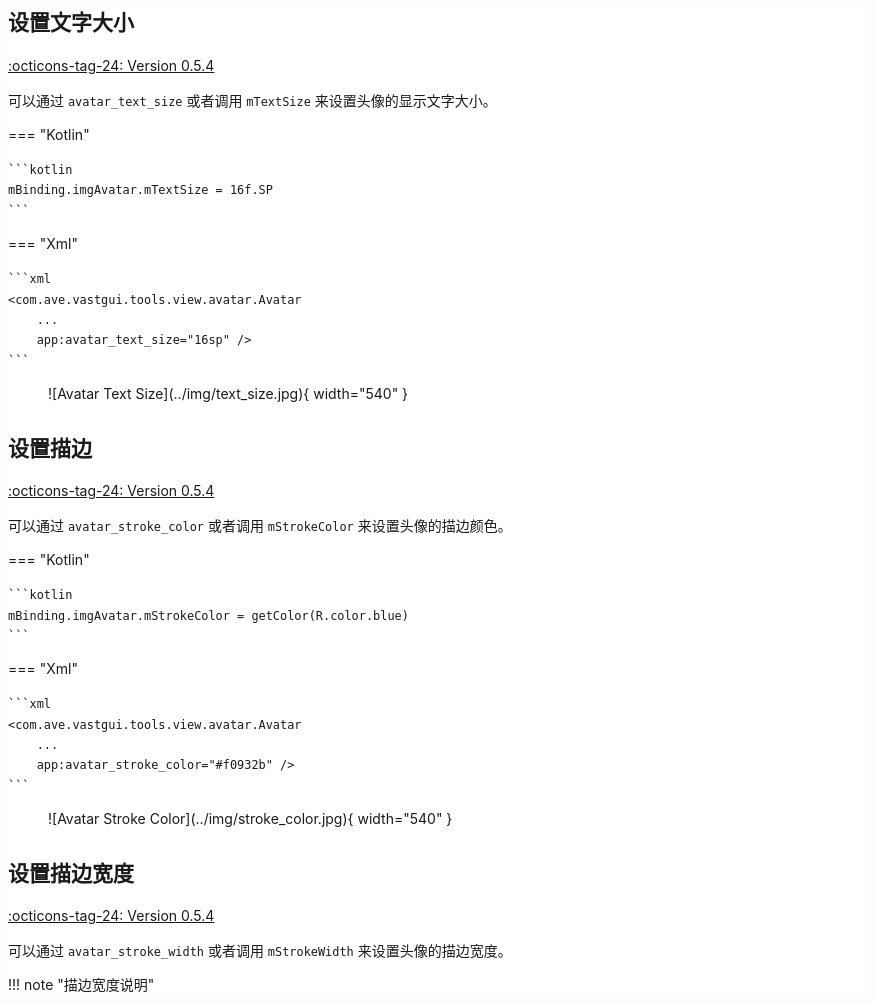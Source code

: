 ## 设置文字大小

[:octicons-tag-24: Version 0.5.4](https://sakurajimamaii.github.io/AVE-DOC/version/tools/#054)

可以通过 `avatar_text_size` 或者调用 `mTextSize` 来设置头像的显示文字大小。

=== "Kotlin"

    ```kotlin
    mBinding.imgAvatar.mTextSize = 16f.SP
    ```

=== "Xml"

    ```xml
    <com.ave.vastgui.tools.view.avatar.Avatar
        ... 
        app:avatar_text_size="16sp" />
    ```

<figure markdown>
  ![Avatar Text Size](../img/text_size.jpg){ width="540" }
</figure>

## 设置描边

[:octicons-tag-24: Version 0.5.4](https://sakurajimamaii.github.io/AVE-DOC/version/tools/#054)

可以通过 `avatar_stroke_color` 或者调用 `mStrokeColor` 来设置头像的描边颜色。

=== "Kotlin"

    ```kotlin
    mBinding.imgAvatar.mStrokeColor = getColor(R.color.blue)
    ```

=== "Xml"

    ```xml
    <com.ave.vastgui.tools.view.avatar.Avatar
        ... 
        app:avatar_stroke_color="#f0932b" />
    ```

<figure markdown>
  ![Avatar Stroke Color](../img/stroke_color.jpg){ width="540" }
</figure>

## 设置描边宽度

[:octicons-tag-24: Version 0.5.4](https://sakurajimamaii.github.io/AVE-DOC/version/tools/#054)

可以通过 `avatar_stroke_width` 或者调用 `mStrokeWidth` 来设置头像的描边宽度。

!!! note "描边宽度说明"
